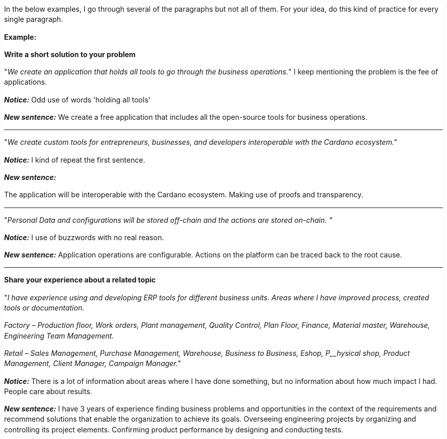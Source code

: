 In the below examples, I go through several of the paragraphs but not all of them.
For your idea, do this kind of practice for every single paragraph.

**Example:**

**Write a short solution to your problem**

&quot;_We create an application that holds all tools to go through the business operations._&quot;
I keep mentioning the problem is the fee of applications.

___Notice:___
Odd use of words &#39;holding all tools&#39;

___New sentence:___
We create a free application that includes all the open-source tools for business operations.

___

&quot;_We create custom tools for entrepreneurs, businesses, and developers interoperable with the Cardano ecosystem.&quot;_

___Notice:___
I kind of repeat the first sentence.

___New sentence:___

The application will be interoperable with the Cardano ecosystem. Making use of proofs and transparency.

___

&quot;_Personal Data and configurations will be stored off-chain and the actions are stored on-chain. &quot;_

___Notice:___
I use of buzzwords with no real reason.

___New sentence:___
Application operations are configurable.
 Actions on the platform can be traced back to the root cause.

___

**Share your experience about a related topic**

&quot;_I have experience using and developing ERP tools for different business units.
Areas where I have improved process, created tools or documentation._

_Factory – Production floor, Work orders, Plant management, Quality Control, Plan Floor, Finance, Material master, Warehouse, Engineering Team Management._

_Retail – Sales Management, Purchase Management, Warehouse, Business to Business, Eshop, P__hysical_ _shop, Product Management, Client Manager, Campaign Manager.&quot;_

___Notice:___
There is a lot of information about areas where I have done something, but no information about how much impact I had. People care about results.

___New sentence:___
I have 3 years of experience finding business problems and opportunities in the context of the requirements and recommend solutions that enable the organization to achieve its goals.
 Overseeing engineering projects by organizing and controlling its project elements.
 Confirming product performance by designing and conducting tests.

